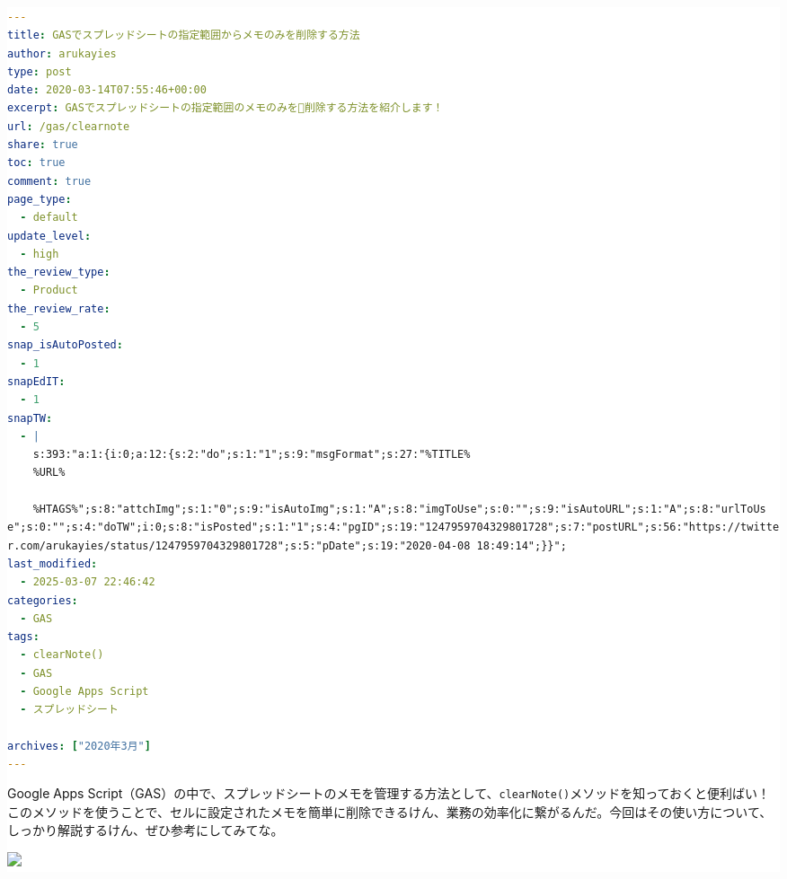 ```yaml
---
title: GASでスプレッドシートの指定範囲からメモのみを削除する方法
author: arukayies
type: post
date: 2020-03-14T07:55:46+00:00
excerpt: GASでスプレッドシートの指定範囲のメモのみを削除する方法を紹介します！
url: /gas/clearnote
share: true
toc: true
comment: true
page_type:
  - default
update_level:
  - high
the_review_type:
  - Product
the_review_rate:
  - 5
snap_isAutoPosted:
  - 1
snapEdIT:
  - 1
snapTW:
  - |
    s:393:"a:1:{i:0;a:12:{s:2:"do";s:1:"1";s:9:"msgFormat";s:27:"%TITLE% 
    %URL% 
    
    %HTAGS%";s:8:"attchImg";s:1:"0";s:9:"isAutoImg";s:1:"A";s:8:"imgToUse";s:0:"";s:9:"isAutoURL";s:1:"A";s:8:"urlToUse";s:0:"";s:4:"doTW";i:0;s:8:"isPosted";s:1:"1";s:4:"pgID";s:19:"1247959704329801728";s:7:"postURL";s:56:"https://twitter.com/arukayies/status/1247959704329801728";s:5:"pDate";s:19:"2020-04-08 18:49:14";}}";
last_modified:
  - 2025-03-07 22:46:42
categories:
  - GAS
tags:
  - clearNote()
  - GAS
  - Google Apps Script
  - スプレッドシート

archives: ["2020年3月"]
---
```

Google Apps Script（GAS）の中で、スプレッドシートのメモを管理する方法として、`clearNote()`メソッドを知っておくと便利ばい！このメソッドを使うことで、セルに設定されたメモを簡単に削除できるけん、業務の効率化に繋がるんだ。今回はその使い方について、しっかり解説するけん、ぜひ参考にしてみてな。

<div class="cstmreba">
  <div class="kaerebalink-box">
    <div class="kaerebalink-image">
      <a rel="noopener" href="//af.moshimo.com/af/c/click?a_id=1612575&#038;p_id=54&#038;pc_id=54&#038;pl_id=616&#038;s_v=b5Rz2P0601xu&#038;url=https%3A%2F%2Fproduct.rakuten.co.jp%2Fproduct%2F-%2F2735ffa9683d4fe24bd8643fa95fab2a%2F%3Frafcid%3Dwsc_i_ps_1087413314923222742" target="_blank" ><img decoding="async" src="https://arukayies.com/wp-content/uploads/2024/11/20010009784798064741_1.jpg" style="border: none;" /></a><img loading="lazy" decoding="async" src="https://arukayies.com/wp-content/uploads/2024/11/impressiona_id1612575p_id54pc_id54pl_id616.gif" width="1" height="1" style="border:none;" />
    </div>
    